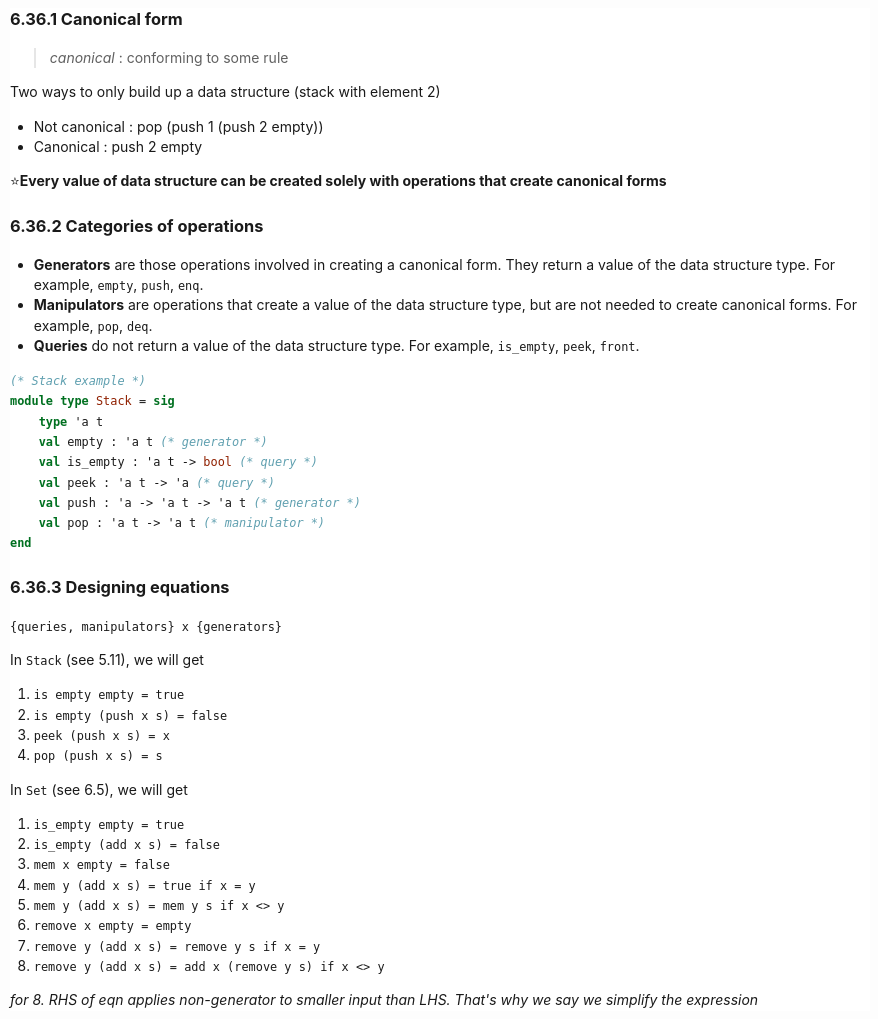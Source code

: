 ### 6.36.1 Canonical form

> *canonical* : conforming to some rule

Two ways to only build up a data structure (stack with element 2) 

- Not canonical : pop (push 1 (push 2 empty))
- Canonical : push 2 empty

⭐**Every value of data structure can be created solely with operations that create canonical forms**

### 6.36.2 Categories of operations

- **Generators** are those operations involved in creating a canonical form. They return a value of the data structure type. For example, `empty`, `push`, `enq`.
- **Manipulators** are operations that create a value of the data structure type, but are not needed to create canonical forms. For example, `pop`, `deq`.
- **Queries** do not return a value of the data structure type. For example, `is_empty`, `peek`, `front`.

```ocaml
(* Stack example *)
module type Stack = sig
	type 'a t
	val empty : 'a t (* generator *)
	val is_empty : 'a t -> bool (* query *)
	val peek : 'a t -> 'a (* query *)
	val push : 'a -> 'a t -> 'a t (* generator *)
	val pop : 'a t -> 'a t (* manipulator *)
end
```

### 6.36.3 Designing equations

`{queries, manipulators} x {generators}` 

In `Stack` (see 5.11), we will get

1. `is empty empty = true`
2. `is empty (push x s) = false`
3. `peek (push x s) = x`
4. `pop (push x s) = s`

In `Set` (see 6.5), we will get

1. `is_empty empty = true`
2. `is_empty (add x s) = false`
3. `mem x empty = false`
4. `mem y (add x s) = true if x = y`
5. `mem y (add x s) = mem y s if x <> y`
6. `remove x empty = empty`
7. `remove y (add x s) = remove y s if x = y`
8. `remove y (add x s) = add x (remove y s) if x <> y`

*for 8. RHS of eqn applies non-generator to smaller input than LHS. That's why we say we simplify the expression*

